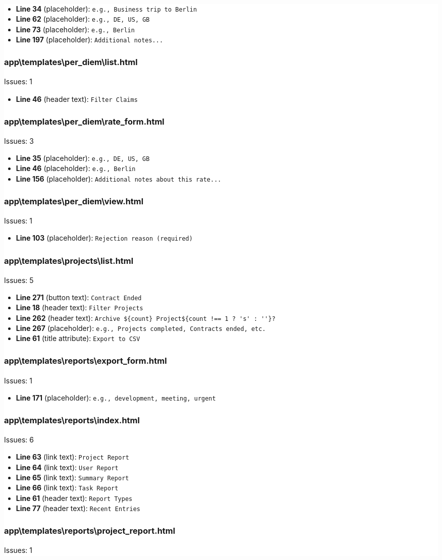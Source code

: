 - **Line 34** (placeholder): `e.g., Business trip to Berlin`
- **Line 62** (placeholder): `e.g., DE, US, GB`
- **Line 73** (placeholder): `e.g., Berlin`
- **Line 197** (placeholder): `Additional notes...`

### app\templates\per_diem\list.html

Issues: 1

- **Line 46** (header text): `Filter Claims`

### app\templates\per_diem\rate_form.html

Issues: 3

- **Line 35** (placeholder): `e.g., DE, US, GB`
- **Line 46** (placeholder): `e.g., Berlin`
- **Line 156** (placeholder): `Additional notes about this rate...`

### app\templates\per_diem\view.html

Issues: 1

- **Line 103** (placeholder): `Rejection reason (required)`

### app\templates\projects\list.html

Issues: 5

- **Line 271** (button text): `Contract Ended`
- **Line 18** (header text): `Filter Projects`
- **Line 262** (header text): `Archive ${count} Project${count !== 1 ? 's' : ''}?`
- **Line 267** (placeholder): `e.g., Projects completed, Contracts ended, etc.`
- **Line 61** (title attribute): `Export to CSV`

### app\templates\reports\export_form.html

Issues: 1

- **Line 171** (placeholder): `e.g., development, meeting, urgent`

### app\templates\reports\index.html

Issues: 6

- **Line 63** (link text): `Project Report`
- **Line 64** (link text): `User Report`
- **Line 65** (link text): `Summary Report`
- **Line 66** (link text): `Task Report`
- **Line 61** (header text): `Report Types`
- **Line 77** (header text): `Recent Entries`

### app\templates\reports\project_report.html

Issues: 1
